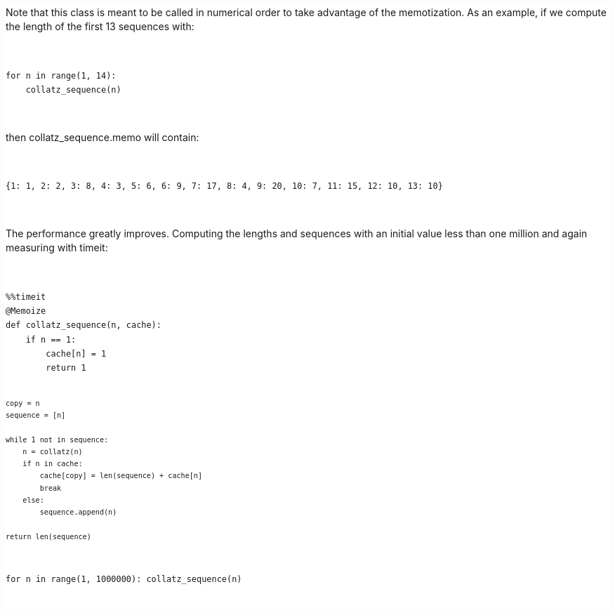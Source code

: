 <p>
Note that this class is meant to be called in numerical order to take advantage of the memotization. As an example, if we compute the length of the first 13 sequences with:
</p>

<p>
<code>
<pre class = "prettyprint">
for n in range(1, 14):
    collatz_sequence(n)
</pre>
</code>
</p>

<p>
then collatz_sequence.memo will contain:
</p>

<p>
<code>
<pre>
{1: 1, 2: 2, 3: 8, 4: 3, 5: 6, 6: 9, 7: 17, 8: 4, 9: 20, 10: 7, 11: 15, 12: 10, 13: 10}
</pre>
</code>
</p>

<p>
The performance greatly improves. Computing the lengths and sequences with an initial value less than one million and again measuring with timeit:
</p>

<p>
<code>
<pre class = "prettyprint">
%%timeit
@Memoize
def collatz_sequence(n, cache):
    if n == 1:
        cache[n] = 1
        return 1
    
    copy = n
    sequence = [n]
    
    while 1 not in sequence:
        n = collatz(n)
        if n in cache:
            cache[copy] = len(sequence) + cache[n]
            break
        else:
            sequence.append(n)
        
    return len(sequence)

for n in range(1, 1000000):
    collatz_sequence(n)
</pre>
</code>
</p>
